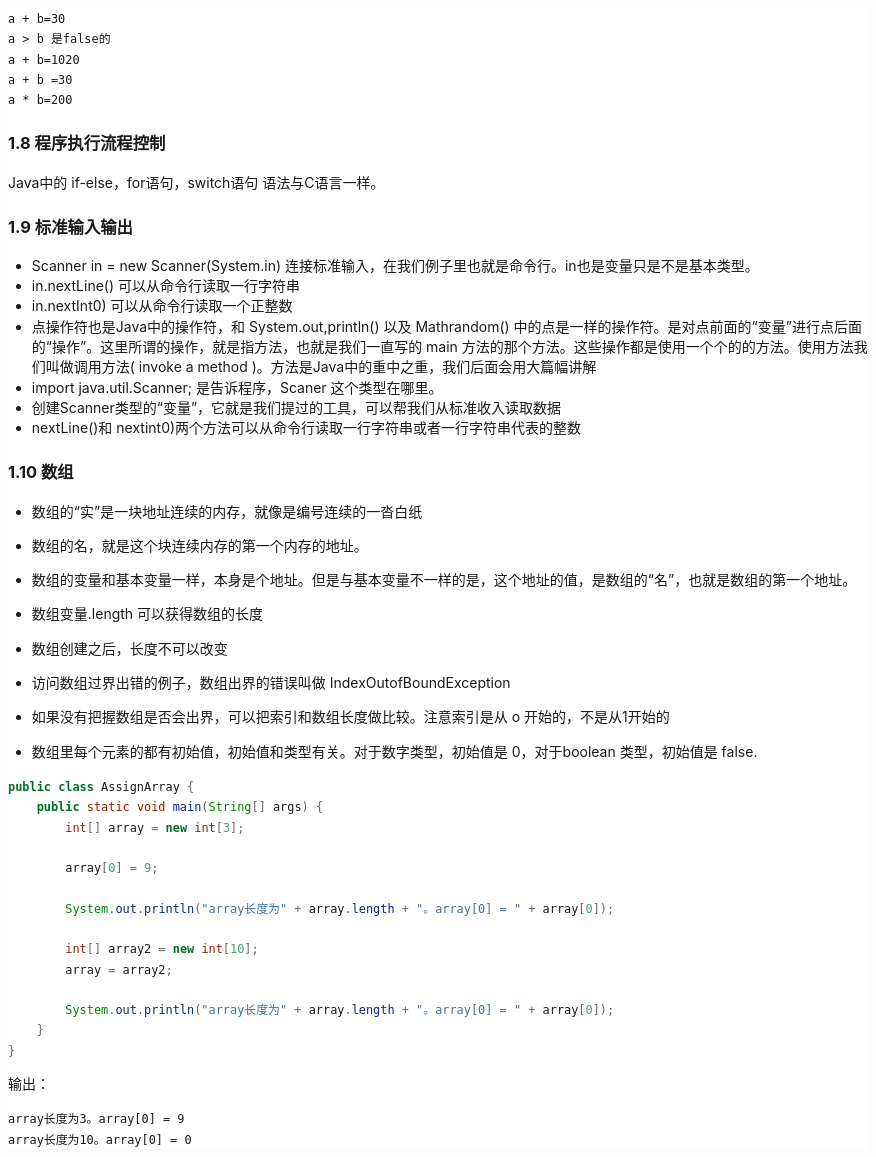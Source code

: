 ```
a + b=30
a > b 是false的
a + b=1020
a + b =30
a * b=200
```

### 1.8 程序执行流程控制
Java中的 if-else，for语句，switch语句 语法与C语言一样。

### 1.9 标准输入输出

* Scanner in = new Scanner(System.in) 连接标准输入，在我们例子里也就是命令行。in也是变量只是不是基本类型。
* in.nextLine() 可以从命令行读取一行字符串
* in.nextInt0) 可以从命令行读取一个正整数
* 点操作符也是Java中的操作符，和 System.out,println() 以及 Mathrandom() 中的点是一样的操作符。是对点前面的“变量”进行点后面的“操作”。这里所谓的操作，就是指方法，也就是我们一直写的 main 方法的那个方法。这些操作都是使用一个个的的方法。使用方法我们叫做调用方法( invoke a method )。方法是Java中的重中之重，我们后面会用大篇幅讲解
* import java.util.Scanner; 是告诉程序，Scaner 这个类型在哪里。
* 创建Scanner类型的“变量”，它就是我们提过的工具，可以帮我们从标准收入读取数据
* nextLine()和 nextint0)两个方法可以从命令行读取一行字符串或者一行字符串代表的整数


### 1.10 数组

* 数组的“实”是一块地址连续的内存，就像是编号连续的一沓白纸
* 数组的名，就是这个块连续内存的第一个内存的地址。
* 数组的变量和基本变量一样，本身是个地址。但是与基本变量不一样的是，这个地址的值，是数组的“名”，也就是数组的第一个地址。
* 数组变量.length 可以获得数组的长度
* 数组创建之后，长度不可以改变

* 访问数组过界出错的例子，数组出界的错误叫做 IndexOutofBoundException
* 如果没有把握数组是否会出界，可以把索引和数组长度做比较。注意索引是从 o 开始的，不是从1开始的
* 数组里每个元素的都有初始值，初始值和类型有关。对于数字类型，初始值是 0，对于boolean 类型，初始值是 false.

```java
public class AssignArray {
    public static void main(String[] args) {
        int[] array = new int[3];

        array[0] = 9;

        System.out.println("array长度为" + array.length + "。array[0] = " + array[0]);

        int[] array2 = new int[10];
        array = array2;

        System.out.println("array长度为" + array.length + "。array[0] = " + array[0]);
    }
}

```
输出：
```
array长度为3。array[0] = 9
array长度为10。array[0] = 0
```
